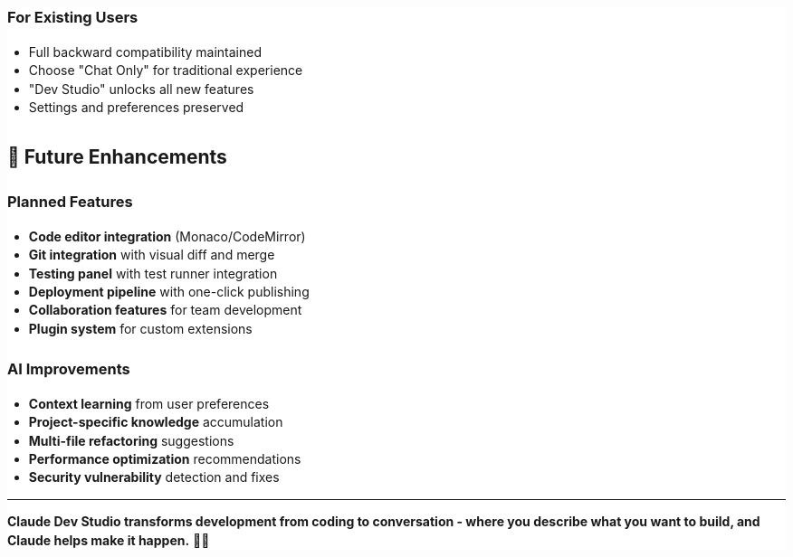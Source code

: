 ### **For Existing Users**
- Full backward compatibility maintained
- Choose "Chat Only" for traditional experience
- "Dev Studio" unlocks all new features
- Settings and preferences preserved

## 🔮 Future Enhancements

### **Planned Features**
- **Code editor integration** (Monaco/CodeMirror)
- **Git integration** with visual diff and merge
- **Testing panel** with test runner integration
- **Deployment pipeline** with one-click publishing
- **Collaboration features** for team development
- **Plugin system** for custom extensions

### **AI Improvements**
- **Context learning** from user preferences
- **Project-specific knowledge** accumulation
- **Multi-file refactoring** suggestions
- **Performance optimization** recommendations
- **Security vulnerability** detection and fixes

---

**Claude Dev Studio transforms development from coding to conversation - where you describe what you want to build, and Claude helps make it happen.** 🚀✨